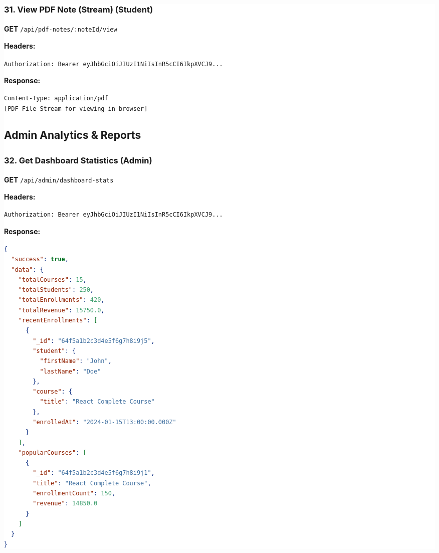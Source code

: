 ### 31. View PDF Note (Stream) **(Student)**

**GET** `/api/pdf-notes/:noteId/view`

**Headers:**

```
Authorization: Bearer eyJhbGciOiJIUzI1NiIsInR5cCI6IkpXVCJ9...
```

**Response:**

```
Content-Type: application/pdf
[PDF File Stream for viewing in browser]
```

## Admin Analytics & Reports

### 32. Get Dashboard Statistics **(Admin)**

**GET** `/api/admin/dashboard-stats`

**Headers:**

```
Authorization: Bearer eyJhbGciOiJIUzI1NiIsInR5cCI6IkpXVCJ9...
```

**Response:**

```json
{
  "success": true,
  "data": {
    "totalCourses": 15,
    "totalStudents": 250,
    "totalEnrollments": 420,
    "totalRevenue": 15750.0,
    "recentEnrollments": [
      {
        "_id": "64f5a1b2c3d4e5f6g7h8i9j5",
        "student": {
          "firstName": "John",
          "lastName": "Doe"
        },
        "course": {
          "title": "React Complete Course"
        },
        "enrolledAt": "2024-01-15T13:00:00.000Z"
      }
    ],
    "popularCourses": [
      {
        "_id": "64f5a1b2c3d4e5f6g7h8i9j1",
        "title": "React Complete Course",
        "enrollmentCount": 150,
        "revenue": 14850.0
      }
    ]
  }
}
```
